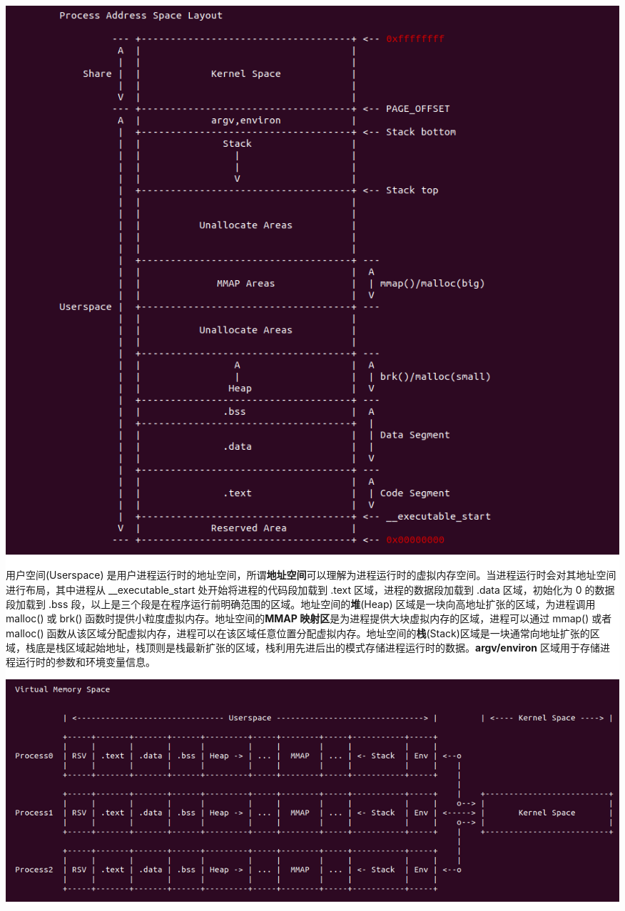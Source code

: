 ![](/assets/PDB/HK/TH001461.png)

用户空间(Userspace) 是用户进程运行时的地址空间，所谓**地址空间**可以理解为进程运行时的虚拟内存空间。当进程运行时会对其地址空间进行布局，其中进程从 \_\_executable_start 处开始将进程的代码段加载到 .text 区域，进程的数据段加载到 .data 区域，初始化为 0 的数据段加载到 .bss 段，以上是三个段是在程序运行前明确范围的区域。地址空间的**堆**(Heap) 区域是一块向高地址扩张的区域，为进程调用 malloc() 或 brk() 函数时提供小粒度虚拟内存。地址空间的**MMAP 映射区**是为进程提供大块虚拟内存的区域，进程可以通过 mmap() 或者 malloc() 函数从该区域分配虚拟内存，进程可以在该区域任意位置分配虚拟内存。地址空间的**栈**(Stack)区域是一块通常向地址扩张的区域，栈底是栈区域起始地址，栈顶则是栈最新扩张的区域，栈利用先进后出的模式存储进程运行时的数据。**argv/environ** 区域用于存储进程运行时的参数和环境变量信息。

![](/assets/PDB/HK/TH001462.png)
